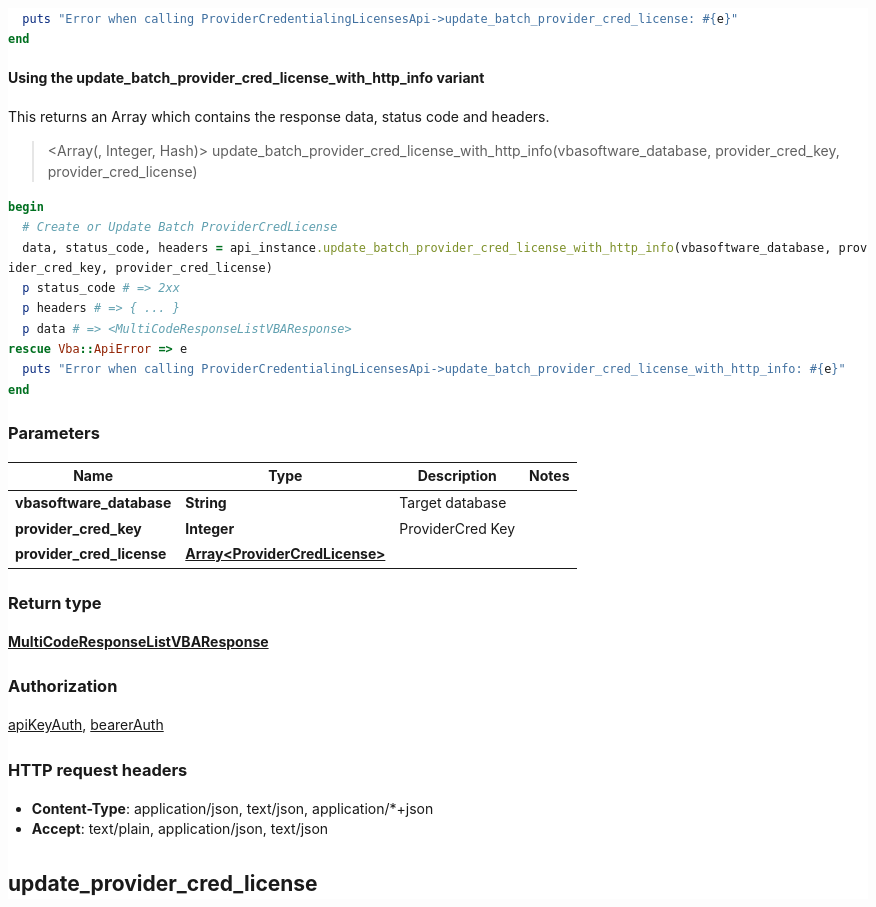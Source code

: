 ```ruby
  puts "Error when calling ProviderCredentialingLicensesApi->update_batch_provider_cred_license: #{e}"
end
```

#### Using the update_batch_provider_cred_license_with_http_info variant

This returns an Array which contains the response data, status code and headers.

> <Array(<MultiCodeResponseListVBAResponse>, Integer, Hash)> update_batch_provider_cred_license_with_http_info(vbasoftware_database, provider_cred_key, provider_cred_license)

```ruby
begin
  # Create or Update Batch ProviderCredLicense
  data, status_code, headers = api_instance.update_batch_provider_cred_license_with_http_info(vbasoftware_database, provider_cred_key, provider_cred_license)
  p status_code # => 2xx
  p headers # => { ... }
  p data # => <MultiCodeResponseListVBAResponse>
rescue Vba::ApiError => e
  puts "Error when calling ProviderCredentialingLicensesApi->update_batch_provider_cred_license_with_http_info: #{e}"
end
```

### Parameters

| Name | Type | Description | Notes |
| ---- | ---- | ----------- | ----- |
| **vbasoftware_database** | **String** | Target database |  |
| **provider_cred_key** | **Integer** | ProviderCred Key |  |
| **provider_cred_license** | [**Array&lt;ProviderCredLicense&gt;**](ProviderCredLicense.md) |  |  |

### Return type

[**MultiCodeResponseListVBAResponse**](MultiCodeResponseListVBAResponse.md)

### Authorization

[apiKeyAuth](../README.md#apiKeyAuth), [bearerAuth](../README.md#bearerAuth)

### HTTP request headers

- **Content-Type**: application/json, text/json, application/*+json
- **Accept**: text/plain, application/json, text/json


## update_provider_cred_license
